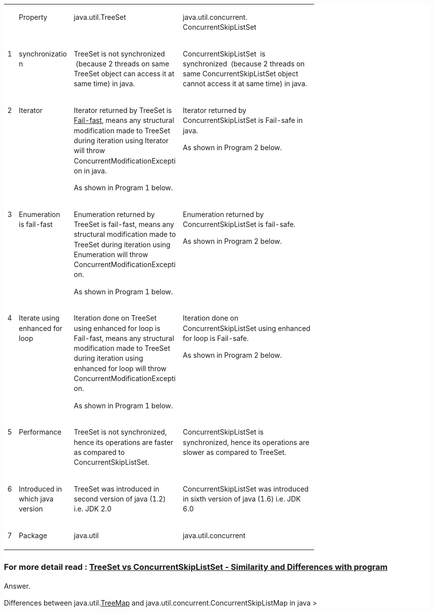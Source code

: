 <table><colgroup><col width="21"><col width="111"><col width="220"><col width="272"></colgroup><tbody><tr><td><br></td><td><p><span>Property</span></p></td><td><p><span>java.util.TreeSet</span></p></td><td><p><span>java.util.concurrent. ConcurrentSkipListSet</span></p></td></tr><tr><td><p><span>1</span></p></td><td><p><span>synchronization</span></p></td><td><p><span>TreeSet is not </span><span>synchronized </span><span>&nbsp;(because 2 threads on same TreeSet object can access it at same time) in java.</span></p></td><td><p><span>ConcurrentSkipListSet &nbsp;</span><span>is </span><span>synchronized </span><span>&nbsp;(because 2 threads on same ConcurrentSkipListSet object cannot access it at same time) in java.</span></p></td></tr><tr><td><p><span>2</span></p></td><td><p><span>Iterator</span></p></td><td><p><span>Iterator returned by TreeSet is </span><a href="http://www.javamadesoeasy.com/2015/04/concurrentmodificationexception-fail.html"><span>Fail-fast</span></a><span>,</span><span> means any structural modification made to TreeSet during iteration using Iterator will throw </span><span>ConcurrentModificationException</span><span> in java.</span></p><p><span>As shown in Program 1 below.</span></p></td><td><p><span>Iterator returned by </span><span>ConcurrentSkipListSet </span><span>is </span><span>Fail-safe</span><span> in java.</span></p><p><span>As shown in Program 2 below.</span></p></td></tr><tr><td><p><span>3</span></p></td><td><p><span>Enumeration is fail-fast</span></p></td><td><p><span>Enumeration </span><span>returned by TreeSet is </span><span>fail-fast</span><span>, means any structural modification made to TreeSet during iteration using Enumeration will throw </span><span>ConcurrentModificationException</span><span>.</span></p><p><span>As shown in Program 1 below.</span></p></td><td><p><span>Enumeration </span><span>returned by ConcurrentSkipListSet is </span><span>fail-safe.</span></p><p><span>As shown in Program 2 below.</span></p></td></tr><tr><td><p><span>4</span></p></td><td><p><span>Iterate using </span><span>enhanced for loop</span></p></td><td><p><span>Iteration done on TreeSet using </span><span>enhanced for loop </span><span>is </span><span>Fail-fast,</span><span> means any structural modification made to TreeSet during iteration using </span><span>enhanced for loop</span><span> will throw </span><span>ConcurrentModificationException</span><span>.</span></p><p><span>As shown in Program 1 below.</span></p></td><td><p><span>Iteration done on ConcurrentSkipListSet using </span><span>enhanced for loop </span><span>is </span><span>Fail-safe.</span></p><p><span>As shown in Program 2 below.</span></p></td></tr><tr><td><p><span>5</span></p></td><td><p><span>Performance</span></p></td><td><p><span>TreeSet is not synchronized, hence its operations are </span><span>faster </span><span>as compared to ConcurrentSkipListSet.</span></p></td><td><p><span>ConcurrentSkipListSet is synchronized, hence its operations are </span><span>slower </span><span>as compared to TreeSet.</span></p></td></tr><tr><td><p><span>6</span></p></td><td><p><span>Introduced in which java version</span></p></td><td><p><span>TreeSet was introduced in second version of java (1.2) i.e. </span><span>JDK 2.0</span></p></td><td><p><span>ConcurrentSkipListSet was introduced in sixth version of java (1.6) i.e. </span><span>JDK 6.0</span></p></td></tr><tr><td><p><span>7</span></p></td><td><p><span>Package</span></p></td><td><p><span>java.util</span></p></td><td><p><span>java.util.</span><span>concurrent</span></p></td></tr></tbody></table>

### For more detail read : [TreeSet vs ConcurrentSkipListSet - Similarity and Differences with program](http://www.javamadesoeasy.com/2015/04/treeset-vs-concurrentskiplistset.html)

Answer.

Differences between java.util.[TreeMap](http://www.javamadesoeasy.com/2015/04/hashmap-vs-hashtable-vs-linkedhashmap.html) and java.util.concurrent.ConcurrentSkipListMap in java >
